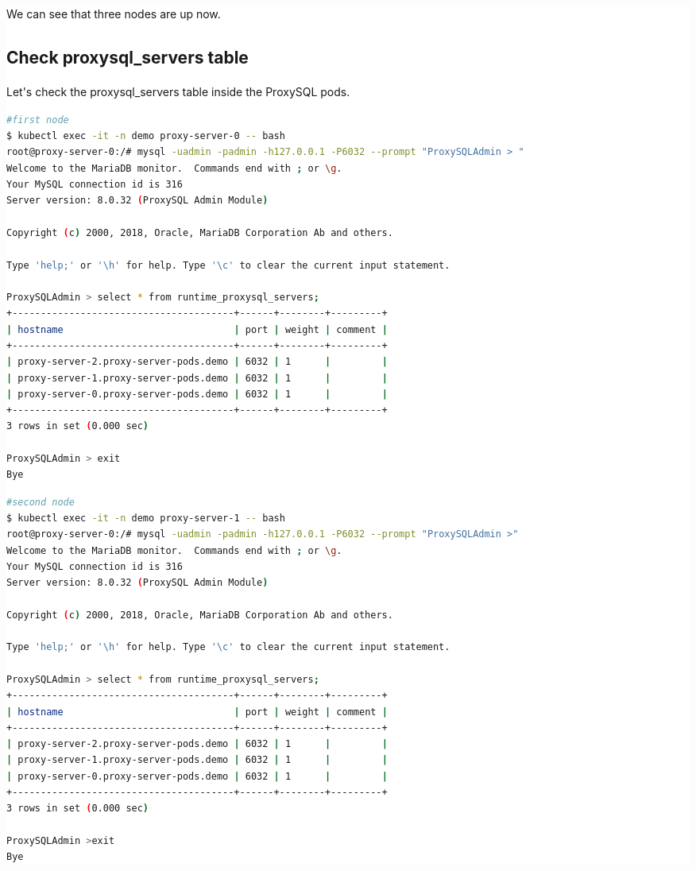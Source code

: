 We can see that three nodes are up now. 

## Check proxysql_servers table

Let's check the proxysql_servers table inside the ProxySQL pods.

```bash 
#first node
$ kubectl exec -it -n demo proxy-server-0 -- bash 
root@proxy-server-0:/# mysql -uadmin -padmin -h127.0.0.1 -P6032 --prompt "ProxySQLAdmin > "
Welcome to the MariaDB monitor.  Commands end with ; or \g.
Your MySQL connection id is 316
Server version: 8.0.32 (ProxySQL Admin Module)

Copyright (c) 2000, 2018, Oracle, MariaDB Corporation Ab and others.

Type 'help;' or '\h' for help. Type '\c' to clear the current input statement.

ProxySQLAdmin > select * from runtime_proxysql_servers;
+---------------------------------------+------+--------+---------+
| hostname                              | port | weight | comment |
+---------------------------------------+------+--------+---------+
| proxy-server-2.proxy-server-pods.demo | 6032 | 1      |         |
| proxy-server-1.proxy-server-pods.demo | 6032 | 1      |         |
| proxy-server-0.proxy-server-pods.demo | 6032 | 1      |         |
+---------------------------------------+------+--------+---------+
3 rows in set (0.000 sec)

ProxySQLAdmin > exit
Bye
```
```bash 
#second node
$ kubectl exec -it -n demo proxy-server-1 -- bash 
root@proxy-server-0:/# mysql -uadmin -padmin -h127.0.0.1 -P6032 --prompt "ProxySQLAdmin >"
Welcome to the MariaDB monitor.  Commands end with ; or \g.
Your MySQL connection id is 316
Server version: 8.0.32 (ProxySQL Admin Module)

Copyright (c) 2000, 2018, Oracle, MariaDB Corporation Ab and others.

Type 'help;' or '\h' for help. Type '\c' to clear the current input statement.

ProxySQLAdmin > select * from runtime_proxysql_servers;
+---------------------------------------+------+--------+---------+
| hostname                              | port | weight | comment |
+---------------------------------------+------+--------+---------+
| proxy-server-2.proxy-server-pods.demo | 6032 | 1      |         |
| proxy-server-1.proxy-server-pods.demo | 6032 | 1      |         |
| proxy-server-0.proxy-server-pods.demo | 6032 | 1      |         |
+---------------------------------------+------+--------+---------+
3 rows in set (0.000 sec)

ProxySQLAdmin >exit
Bye
```
